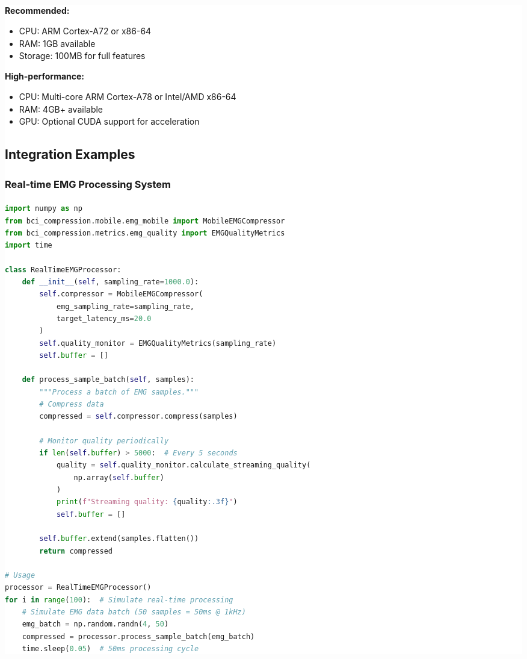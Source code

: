**Recommended:**
- CPU: ARM Cortex-A72 or x86-64
- RAM: 1GB available
- Storage: 100MB for full features

**High-performance:**
- CPU: Multi-core ARM Cortex-A78 or Intel/AMD x86-64
- RAM: 4GB+ available
- GPU: Optional CUDA support for acceleration

## Integration Examples

### Real-time EMG Processing System

```python
import numpy as np
from bci_compression.mobile.emg_mobile import MobileEMGCompressor
from bci_compression.metrics.emg_quality import EMGQualityMetrics
import time

class RealTimeEMGProcessor:
    def __init__(self, sampling_rate=1000.0):
        self.compressor = MobileEMGCompressor(
            emg_sampling_rate=sampling_rate,
            target_latency_ms=20.0
        )
        self.quality_monitor = EMGQualityMetrics(sampling_rate)
        self.buffer = []
        
    def process_sample_batch(self, samples):
        """Process a batch of EMG samples."""
        # Compress data
        compressed = self.compressor.compress(samples)
        
        # Monitor quality periodically
        if len(self.buffer) > 5000:  # Every 5 seconds
            quality = self.quality_monitor.calculate_streaming_quality(
                np.array(self.buffer)
            )
            print(f"Streaming quality: {quality:.3f}")
            self.buffer = []
        
        self.buffer.extend(samples.flatten())
        return compressed

# Usage
processor = RealTimeEMGProcessor()
for i in range(100):  # Simulate real-time processing
    # Simulate EMG data batch (50 samples = 50ms @ 1kHz)
    emg_batch = np.random.randn(4, 50)
    compressed = processor.process_sample_batch(emg_batch)
    time.sleep(0.05)  # 50ms processing cycle
```
